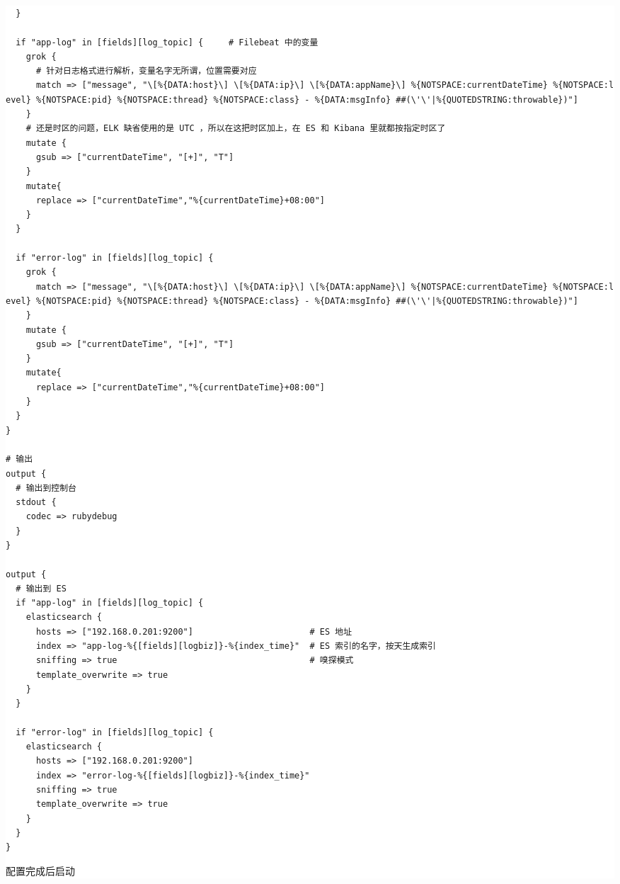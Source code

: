 ```
  }
  
  if "app-log" in [fields][log_topic] { 	# Filebeat 中的变量
	grok {
	  # 针对日志格式进行解析，变量名字无所谓，位置需要对应
	  match => ["message", "\[%{DATA:host}\] \[%{DATA:ip}\] \[%{DATA:appName}\] %{NOTSPACE:currentDateTime} %{NOTSPACE:level} %{NOTSPACE:pid} %{NOTSPACE:thread} %{NOTSPACE:class} - %{DATA:msgInfo} ##(\'\'|%{QUOTEDSTRING:throwable})"]
	}
	# 还是时区的问题，ELK 缺省使用的是 UTC ，所以在这把时区加上，在 ES 和 Kibana 里就都按指定时区了
	mutate {
	  gsub => ["currentDateTime", "[+]", "T"]
	} 
	mutate{
	  replace => ["currentDateTime","%{currentDateTime}+08:00"]
	}
  }
  
  if "error-log" in [fields][log_topic] {
	grok {
	  match => ["message", "\[%{DATA:host}\] \[%{DATA:ip}\] \[%{DATA:appName}\] %{NOTSPACE:currentDateTime} %{NOTSPACE:level} %{NOTSPACE:pid} %{NOTSPACE:thread} %{NOTSPACE:class} - %{DATA:msgInfo} ##(\'\'|%{QUOTEDSTRING:throwable})"]
	}
	mutate {
	  gsub => ["currentDateTime", "[+]", "T"]
	} 
	mutate{
	  replace => ["currentDateTime","%{currentDateTime}+08:00"]
	}
  }
}

# 输出
output {
  # 输出到控制台
  stdout { 
	codec => rubydebug
  }
}

output {
  # 输出到 ES
  if "app-log" in [fields][log_topic] {
    elasticsearch {
	  hosts => ["192.168.0.201:9200"]						# ES 地址
	  index => "app-log-%{[fields][logbiz]}-%{index_time}"	# ES 索引的名字，按天生成索引
	  sniffing => true										# 嗅探模式
	  template_overwrite => true	  							
	}
  }
  
  if "error-log" in [fields][log_topic] {
    elasticsearch {
	  hosts => ["192.168.0.201:9200"]
	  index => "error-log-%{[fields][logbiz]}-%{index_time}"
	  sniffing => true
	  template_overwrite => true	  
	}
  }
}
```
配置完成后启动